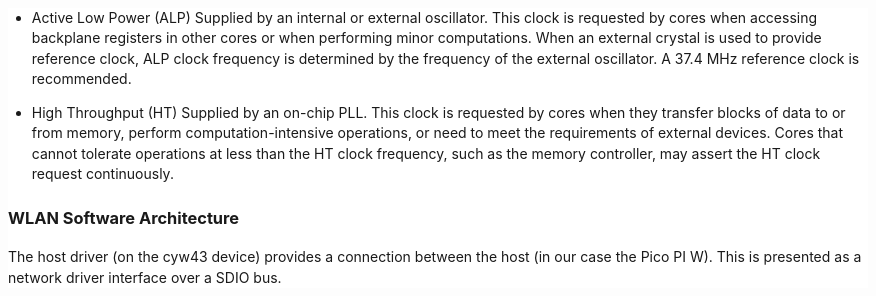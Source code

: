 * Active Low Power (ALP)
Supplied by an internal or external oscillator. This clock is requested by cores
when accessing backplane registers in other cores or when performing minor
computations. When an external crystal is used to provide reference clock, ALP
clock frequency is determined by the frequency of the external oscillator. A
37.4 MHz reference clock is recommended.

* High Throughput (HT)
Supplied by an on-chip PLL. This clock is requested by cores when they transfer
blocks of data to or from memory, perform computation-intensive operations, or
need to meet the requirements of external devices. Cores that cannot tolerate
operations at less than the HT clock frequency, such as the memory controller,
may assert the HT clock request continuously.

### WLAN Software Architecture
The host driver (on the cyw43 device) provides a connection between the host
(in our case the Pico PI W). This is presented as a network driver interface
over a SDIO bus.
